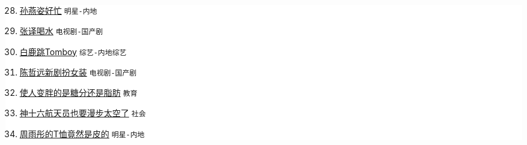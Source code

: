 28. [孙燕姿好忙](https://m.weibo.cn/search?containerid=100103type%3D1%26t%3D10%26q%3D%23%E5%AD%99%E7%87%95%E5%A7%BF%E5%A5%BD%E5%BF%99%23&stream_entry_id=31&isnewpage=1&extparam=seat%3D1%26q%3D%2523%25E5%25AD%2599%25E7%2587%2595%25E5%25A7%25BF%25E5%25A5%25BD%25E5%25BF%2599%2523%26dgr%3D0%26lcate%3D5001%26flag%3D1%26stream_entry_id%3D31%26pos%3D26%26filter_type%3Drealtimehot%26band_rank%3D25%26c_type%3D31%26cate%3D5001%26realpos%3D25%26display_time%3D1689865766%26pre_seqid%3D1689865766083013085225&luicode=10000011&lfid=106003type%3D25%26t%3D3%26disable_hot%3D1%26filter_type%3Drealtimehot) `明星-内地` 

29. [张译喝水](https://m.weibo.cn/search?containerid=100103type%3D1%26t%3D10%26q%3D%23%E5%BC%A0%E8%AF%91%E5%96%9D%E6%B0%B4%23&stream_entry_id=31&isnewpage=1&extparam=seat%3D1%26q%3D%2523%25E5%25BC%25A0%25E8%25AF%2591%25E5%2596%259D%25E6%25B0%25B4%2523%26dgr%3D0%26lcate%3D5001%26flag%3D0%26stream_entry_id%3D31%26pos%3D27%26filter_type%3Drealtimehot%26band_rank%3D26%26c_type%3D31%26cate%3D5001%26realpos%3D26%26display_time%3D1689865766%26pre_seqid%3D1689865766083013085225&luicode=10000011&lfid=106003type%3D25%26t%3D3%26disable_hot%3D1%26filter_type%3Drealtimehot) `电视剧-国产剧` 

30. [白鹿跳Tomboy](https://m.weibo.cn/search?containerid=100103type%3D1%26t%3D10%26q%3D%23%E7%99%BD%E9%B9%BF%E8%B7%B3Tomboy%23&stream_entry_id=31&isnewpage=1&extparam=seat%3D1%26q%3D%2523%25E7%2599%25BD%25E9%25B9%25BF%25E8%25B7%25B3Tomboy%2523%26dgr%3D0%26lcate%3D5001%26flag%3D1%26stream_entry_id%3D31%26pos%3D28%26filter_type%3Drealtimehot%26band_rank%3D27%26c_type%3D31%26cate%3D5001%26realpos%3D27%26display_time%3D1689865766%26pre_seqid%3D1689865766083013085225&luicode=10000011&lfid=106003type%3D25%26t%3D3%26disable_hot%3D1%26filter_type%3Drealtimehot) `综艺-内地综艺` 

31. [陈哲远新剧扮女装](https://m.weibo.cn/search?containerid=100103type%3D1%26t%3D10%26q%3D%23%E9%99%88%E5%93%B2%E8%BF%9C%E6%96%B0%E5%89%A7%E6%89%AE%E5%A5%B3%E8%A3%85%23&stream_entry_id=31&isnewpage=1&extparam=seat%3D1%26q%3D%2523%25E9%2599%2588%25E5%2593%25B2%25E8%25BF%259C%25E6%2596%25B0%25E5%2589%25A7%25E6%2589%25AE%25E5%25A5%25B3%25E8%25A3%2585%2523%26dgr%3D0%26lcate%3D5001%26flag%3D1%26stream_entry_id%3D31%26pos%3D29%26filter_type%3Drealtimehot%26band_rank%3D28%26c_type%3D31%26cate%3D5001%26realpos%3D28%26display_time%3D1689865766%26pre_seqid%3D1689865766083013085225&luicode=10000011&lfid=106003type%3D25%26t%3D3%26disable_hot%3D1%26filter_type%3Drealtimehot) `电视剧-国产剧` 

32. [使人变胖的是糖分还是脂肪](https://m.weibo.cn/search?containerid=100103type%3D1%26t%3D10%26q%3D%23%E4%BD%BF%E4%BA%BA%E5%8F%98%E8%83%96%E7%9A%84%E6%98%AF%E7%B3%96%E5%88%86%E8%BF%98%E6%98%AF%E8%84%82%E8%82%AA%23&stream_entry_id=31&isnewpage=1&extparam=seat%3D1%26q%3D%2523%25E4%25BD%25BF%25E4%25BA%25BA%25E5%258F%2598%25E8%2583%2596%25E7%259A%2584%25E6%2598%25AF%25E7%25B3%2596%25E5%2588%2586%25E8%25BF%2598%25E6%2598%25AF%25E8%2584%2582%25E8%2582%25AA%2523%26dgr%3D0%26lcate%3D5001%26flag%3D1%26stream_entry_id%3D31%26pos%3D30%26filter_type%3Drealtimehot%26band_rank%3D29%26c_type%3D31%26cate%3D5001%26realpos%3D29%26display_time%3D1689865766%26pre_seqid%3D1689865766083013085225&luicode=10000011&lfid=106003type%3D25%26t%3D3%26disable_hot%3D1%26filter_type%3Drealtimehot) `教育` 

33. [神十六航天员也要漫步太空了](https://m.weibo.cn/search?containerid=100103type%3D1%26t%3D10%26q%3D%23%E7%A5%9E%E5%8D%81%E5%85%AD%E8%88%AA%E5%A4%A9%E5%91%98%E4%B9%9F%E8%A6%81%E6%BC%AB%E6%AD%A5%E5%A4%AA%E7%A9%BA%E4%BA%86%23&stream_entry_id=31&isnewpage=1&extparam=seat%3D1%26q%3D%2523%25E7%25A5%259E%25E5%258D%2581%25E5%2585%25AD%25E8%2588%25AA%25E5%25A4%25A9%25E5%2591%2598%25E4%25B9%259F%25E8%25A6%2581%25E6%25BC%25AB%25E6%25AD%25A5%25E5%25A4%25AA%25E7%25A9%25BA%25E4%25BA%2586%2523%26dgr%3D0%26lcate%3D5001%26flag%3D1%26stream_entry_id%3D31%26pos%3D31%26filter_type%3Drealtimehot%26band_rank%3D30%26c_type%3D31%26cate%3D5001%26realpos%3D30%26display_time%3D1689865766%26pre_seqid%3D1689865766083013085225&luicode=10000011&lfid=106003type%3D25%26t%3D3%26disable_hot%3D1%26filter_type%3Drealtimehot) `社会` 

34. [周雨彤的T恤竟然是皮的](https://m.weibo.cn/search?containerid=100103type%3D1%26t%3D10%26q%3D%23%E5%91%A8%E9%9B%A8%E5%BD%A4%E7%9A%84T%E6%81%A4%E7%AB%9F%E7%84%B6%E6%98%AF%E7%9A%AE%E7%9A%84%23&stream_entry_id=31&isnewpage=1&extparam=seat%3D1%26q%3D%2523%25E5%2591%25A8%25E9%259B%25A8%25E5%25BD%25A4%25E7%259A%2584T%25E6%2581%25A4%25E7%25AB%259F%25E7%2584%25B6%25E6%2598%25AF%25E7%259A%25AE%25E7%259A%2584%2523%26dgr%3D0%26lcate%3D5001%26flag%3D1%26stream_entry_id%3D31%26pos%3D32%26filter_type%3Drealtimehot%26band_rank%3D31%26c_type%3D31%26cate%3D5001%26realpos%3D31%26display_time%3D1689865766%26pre_seqid%3D1689865766083013085225&luicode=10000011&lfid=106003type%3D25%26t%3D3%26disable_hot%3D1%26filter_type%3Drealtimehot) `明星-内地` 
